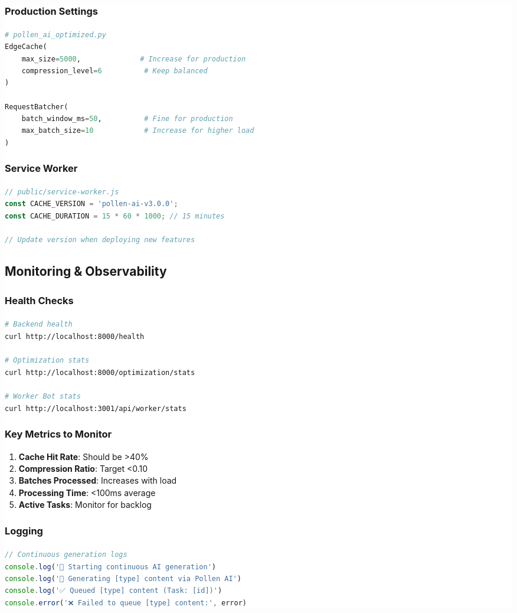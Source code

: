 ### Production Settings
```python
# pollen_ai_optimized.py
EdgeCache(
    max_size=5000,              # Increase for production
    compression_level=6          # Keep balanced
)

RequestBatcher(
    batch_window_ms=50,          # Fine for production
    max_batch_size=10            # Increase for higher load
)
```

### Service Worker
```javascript
// public/service-worker.js
const CACHE_VERSION = 'pollen-ai-v3.0.0';
const CACHE_DURATION = 15 * 60 * 1000; // 15 minutes

// Update version when deploying new features
```

## Monitoring & Observability

### Health Checks
```bash
# Backend health
curl http://localhost:8000/health

# Optimization stats
curl http://localhost:8000/optimization/stats

# Worker Bot stats
curl http://localhost:3001/api/worker/stats
```

### Key Metrics to Monitor
1. **Cache Hit Rate**: Should be >40%
2. **Compression Ratio**: Target <0.10
3. **Batches Processed**: Increases with load
4. **Processing Time**: <100ms average
5. **Active Tasks**: Monitor for backlog

### Logging
```javascript
// Continuous generation logs
console.log('🔄 Starting continuous AI generation')
console.log('🤖 Generating [type] content via Pollen AI')
console.log('✅ Queued [type] content (Task: [id])')
console.error('❌ Failed to queue [type] content:', error)
```
